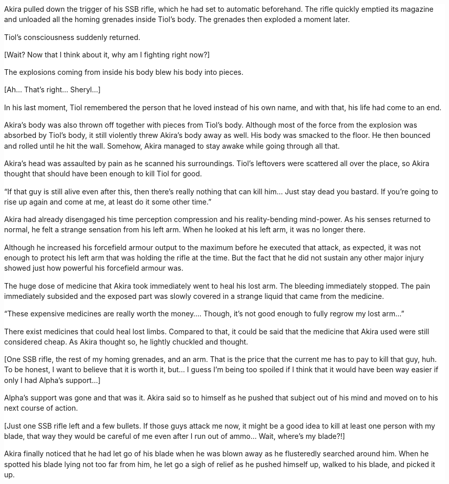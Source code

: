 Akira pulled down the trigger of his SSB rifle, which he had set to automatic beforehand. The rifle quickly emptied its magazine and unloaded all the homing grenades inside Tiol’s body. The grenades then exploded a moment later.

Tiol’s consciousness suddenly returned.

[Wait? Now that I think about it, why am I fighting right now?]

The explosions coming from inside his body blew his body into pieces.

[Ah… That’s right… Sheryl…]

In his last moment, Tiol remembered the person that he loved instead of his own name, and with that, his life had come to an end.

Akira’s body was also thrown off together with pieces from Tiol’s body. Although most of the force from the explosion was absorbed by Tiol’s body, it still violently threw Akira’s body away as well. His body was smacked to the floor. He then bounced and rolled until he hit the wall. Somehow, Akira managed to stay awake while going through all that.

Akira’s head was assaulted by pain as he scanned his surroundings. Tiol’s leftovers were scattered all over the place, so Akira thought that should have been enough to kill Tiol for good.

“If that guy is still alive even after this, then there’s really nothing that can kill him… Just stay dead you bastard. If you’re going to rise up again and come at me, at least do it some other time.”

Akira had already disengaged his time perception compression and his reality-bending mind-power. As his senses returned to normal, he felt a strange sensation from his left arm. When he looked at his left arm, it was no longer there.

Although he increased his forcefield armour output to the maximum before he executed that attack, as expected, it was not enough to protect his left arm that was holding the rifle at the time. But the fact that he did not sustain any other major injury showed just how powerful his forcefield armour was.

The huge dose of medicine that Akira took immediately went to heal his lost arm. The bleeding immediately stopped. The pain immediately subsided and the exposed part was slowly covered in a strange liquid that came from the medicine.

“These expensive medicines are really worth the money…. Though, it’s not good enough to fully regrow my lost arm…”

There exist medicines that could heal lost limbs. Compared to that, it could be said that the medicine that Akira used were still considered cheap. As Akira thought so, he lightly chuckled and thought.

[One SSB rifle, the rest of my homing grenades, and an arm. That is the price that the current me has to pay to kill that guy, huh. To be honest, I want to believe that it is worth it, but… I guess I’m being too spoiled if I think that it would have been way easier if only I had Alpha’s support…]

Alpha’s support was gone and that was it. Akira said so to himself as he pushed that subject out of his mind and moved on to his next course of action.

[Just one SSB rifle left and a few bullets. If those guys attack me now, it might be a good idea to kill at least one person with my blade, that way they would be careful of me even after I run out of ammo… Wait, where’s my blade?!]

Akira finally noticed that he had let go of his blade when he was blown away as he flusteredly searched around him. When he spotted his blade lying not too far from him, he let go a sigh of relief as he pushed himself up, walked to his blade, and picked it up.
